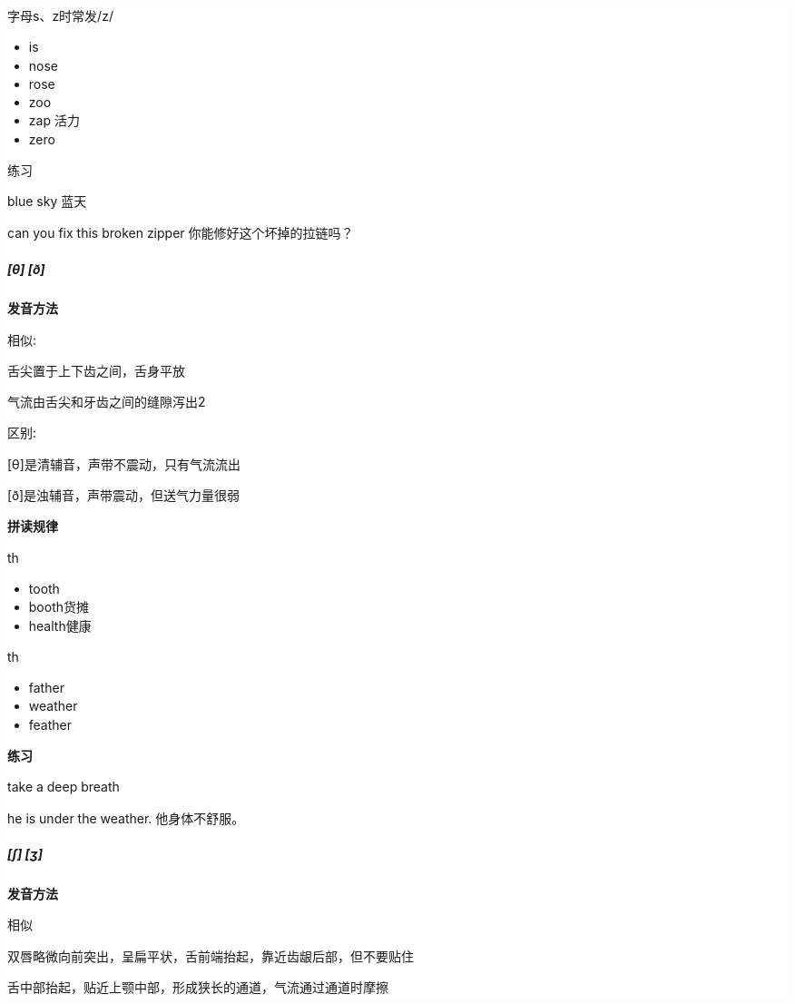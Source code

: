 字母s、z时常发/z/

- is
- nose
- rose
- zoo
- zap 活力
- zero

练习

blue sky 蓝天

can you fix this broken zipper 你能修好这个坏掉的拉链吗？



##### [θ] [ð]

**发音方法**

相似:

舌尖置于上下齿之间，舌身平放

气流由舌尖和牙齿之间的缝隙泻出2

区别:

[θ]是清辅音，声带不震动，只有气流流出

[ð]是浊辅音，声带震动，但送气力量很弱

**拼读规律**

th

- tooth
- booth货摊
- health健康

th

- father
- weather
- feather

**练习**

take a deep breath

he is under the weather. 他身体不舒服。



##### [ʃ] [ʒ]

**发音方法**

相似

双唇略微向前突出，呈扁平状，舌前端抬起，靠近齿龈后部，但不要贴住

舌中部抬起，贴近上颚中部，形成狭长的通道，气流通过通道时摩擦
